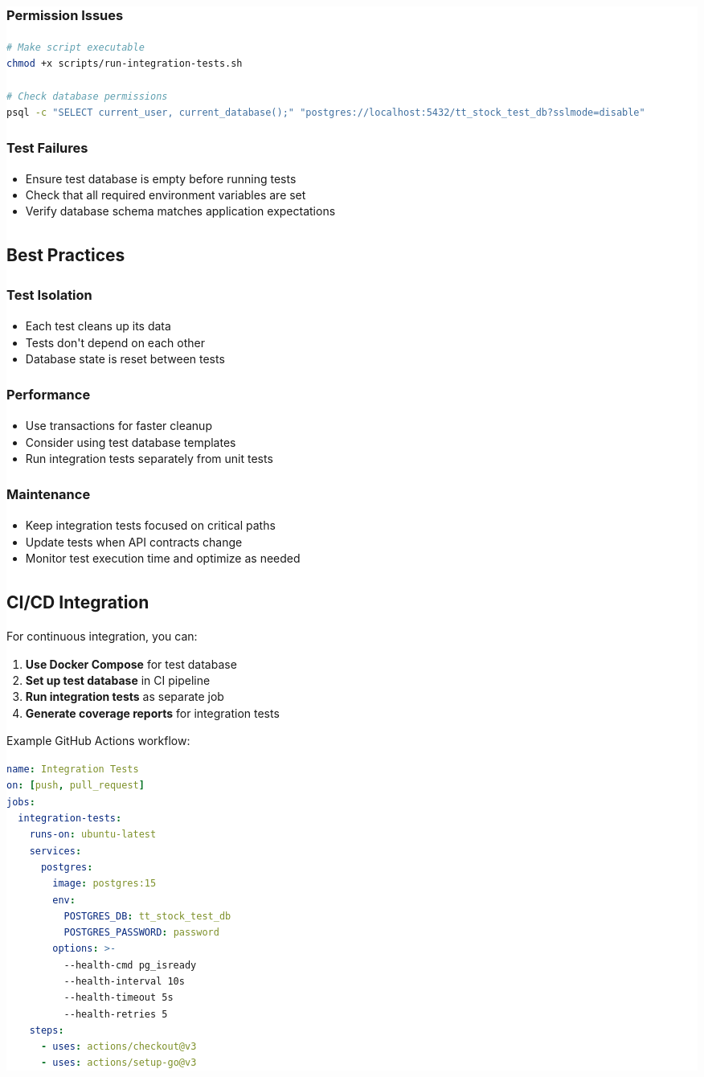 ### Permission Issues
```bash
# Make script executable
chmod +x scripts/run-integration-tests.sh

# Check database permissions
psql -c "SELECT current_user, current_database();" "postgres://localhost:5432/tt_stock_test_db?sslmode=disable"
```

### Test Failures
- Ensure test database is empty before running tests
- Check that all required environment variables are set
- Verify database schema matches application expectations

## Best Practices

### Test Isolation
- Each test cleans up its data
- Tests don't depend on each other
- Database state is reset between tests

### Performance
- Use transactions for faster cleanup
- Consider using test database templates
- Run integration tests separately from unit tests

### Maintenance
- Keep integration tests focused on critical paths
- Update tests when API contracts change
- Monitor test execution time and optimize as needed

## CI/CD Integration

For continuous integration, you can:

1. **Use Docker Compose** for test database
2. **Set up test database** in CI pipeline
3. **Run integration tests** as separate job
4. **Generate coverage reports** for integration tests

Example GitHub Actions workflow:
```yaml
name: Integration Tests
on: [push, pull_request]
jobs:
  integration-tests:
    runs-on: ubuntu-latest
    services:
      postgres:
        image: postgres:15
        env:
          POSTGRES_DB: tt_stock_test_db
          POSTGRES_PASSWORD: password
        options: >-
          --health-cmd pg_isready
          --health-interval 10s
          --health-timeout 5s
          --health-retries 5
    steps:
      - uses: actions/checkout@v3
      - uses: actions/setup-go@v3
```